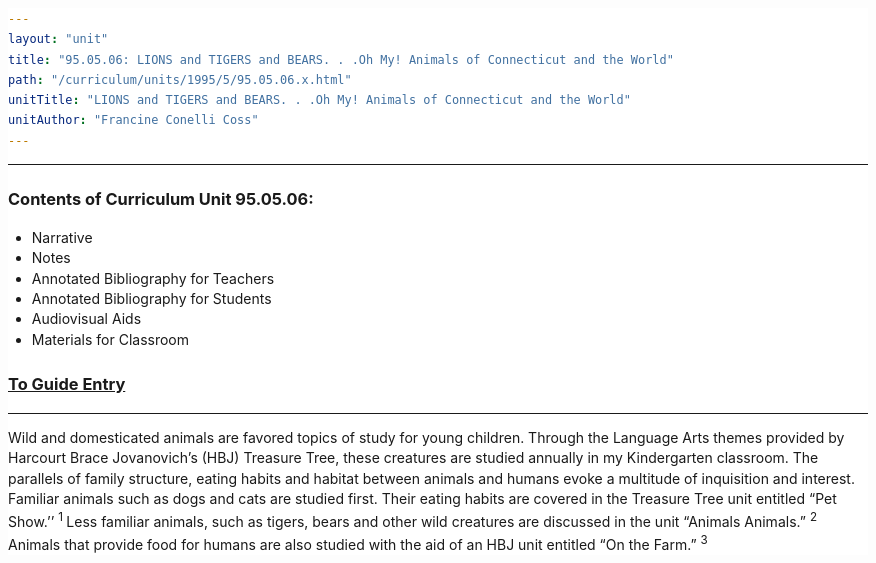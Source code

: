 ```yaml
---
layout: "unit"
title: "95.05.06: LIONS and TIGERS and BEARS. . .Oh My! Animals of Connecticut and the World"
path: "/curriculum/units/1995/5/95.05.06.x.html"
unitTitle: "LIONS and TIGERS and BEARS. . .Oh My! Animals of Connecticut and the World"
unitAuthor: "Francine Conelli Coss"
---
```

<body>
<hr/>
<h3>
Contents of Curriculum Unit 95.05.06:
</h3>
<ul>
<li>
Narrative
</li>
<li>
Notes
</li>
<li>
Annotated Bibliography for Teachers
</li>
<li>
Annotated Bibliography for Students
</li>
<li>
Audiovisual Aids
</li>
<li>
Materials for Classroom
</li>
</ul>
<h3>
<a href="../../../guides/1995/5/95.05.06.x.html">
To Guide Entry
</a>
</h3>
<hr/>
Wild and domesticated animals are favored topics of study for young children. Through the Language Arts themes provided by Harcourt Brace Jovanovich’s (HBJ) Treasure Tree, these creatures are studied annually in my Kindergarten classroom. The parallels of family structure, eating habits and habitat between animals and humans evoke a multitude of inquisition and interest. Familiar animals such as dogs and cats are studied first. Their eating habits are covered in the Treasure Tree unit entitled “Pet Show.’’
<sup>
1
</sup>
Less familiar animals, such as tigers, bears and other wild creatures are discussed in the unit “Animals Animals.”
<sup>
2
</sup>
Animals that provide food for humans are also studied with the aid of an HBJ unit entitled “On the Farm.”
<sup>
3
</sup>
